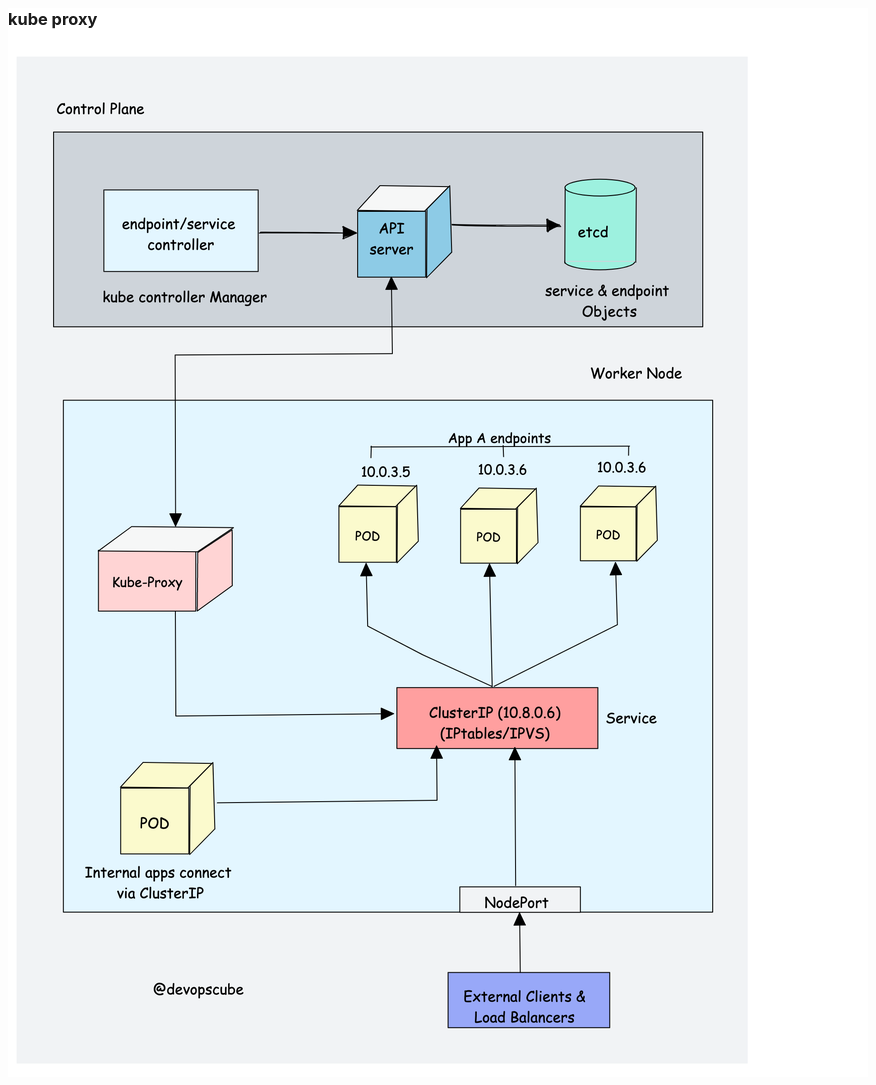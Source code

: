 ### kube proxy
![Kubernetes Architecture : kube-proxy](../../screenshot/k8s/kubernetes-architecture_kube-proxy.png)
